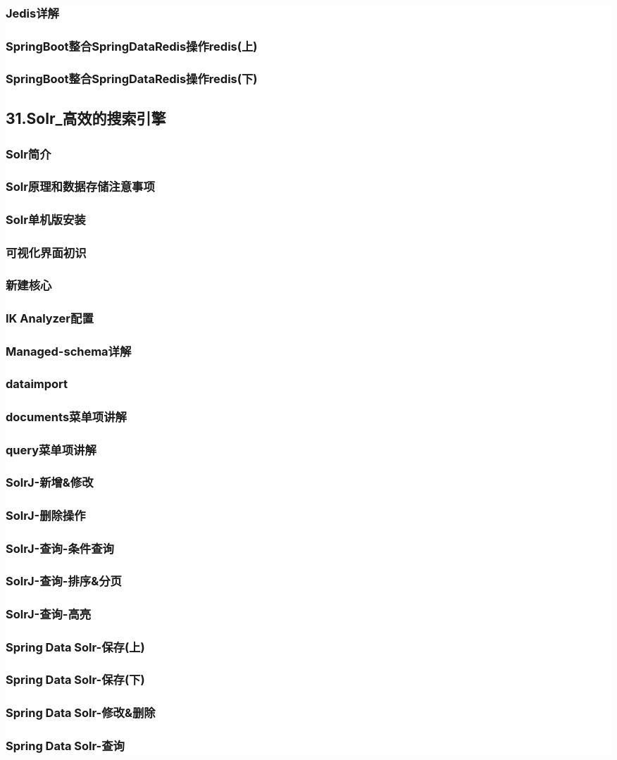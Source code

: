 ### Jedis详解

### SpringBoot整合SpringDataRedis操作redis(上)

### SpringBoot整合SpringDataRedis操作redis(下)

## 31.Solr_高效的搜索引擎

### Solr简介

### Solr原理和数据存储注意事项

### Solr单机版安装

### 可视化界面初识

### 新建核心

### IK Analyzer配置

### Managed-schema详解

### dataimport

### documents菜单项讲解

### query菜单项讲解

### SolrJ-新增&修改

### SolrJ-删除操作

### SolrJ-查询-条件查询

### SolrJ-查询-排序&分页

### SolrJ-查询-高亮

### Spring Data Solr-保存(上)

### Spring Data Solr-保存(下)

### Spring Data Solr-修改&删除

### Spring Data Solr-查询
